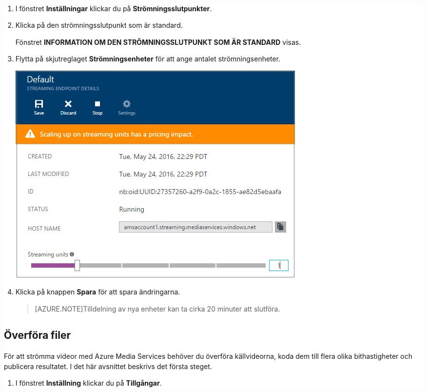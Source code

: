 
1. I fönstret **Inställningar** klickar du på **Strömningsslutpunkter**. 

2. Klicka på den strömningsslutpunkt som är standard. 

    Fönstret **INFORMATION OM DEN STRÖMNINGSSLUTPUNKT SOM ÄR STANDARD** visas.

3. Flytta på skjutreglaget **Strömningsenheter** för att ange antalet strömningsenheter.

    ![Strömningsenheter](./media/media-services-portal-vod-get-started/media-services-streaming-units.png)

4. Klicka på knappen **Spara** för att spara ändringarna.

    >[AZURE.NOTE]Tilldelning av nya enheter kan ta cirka 20 minuter att slutföra.

## Överföra filer

För att strömma videor med Azure Media Services behöver du överföra källvideorna, koda dem till flera olika bithastigheter och publicera resultatet. I det här avsnittet beskrivs det första steget. 

1. I fönstret **Inställning** klickar du på **Tillgångar**.

